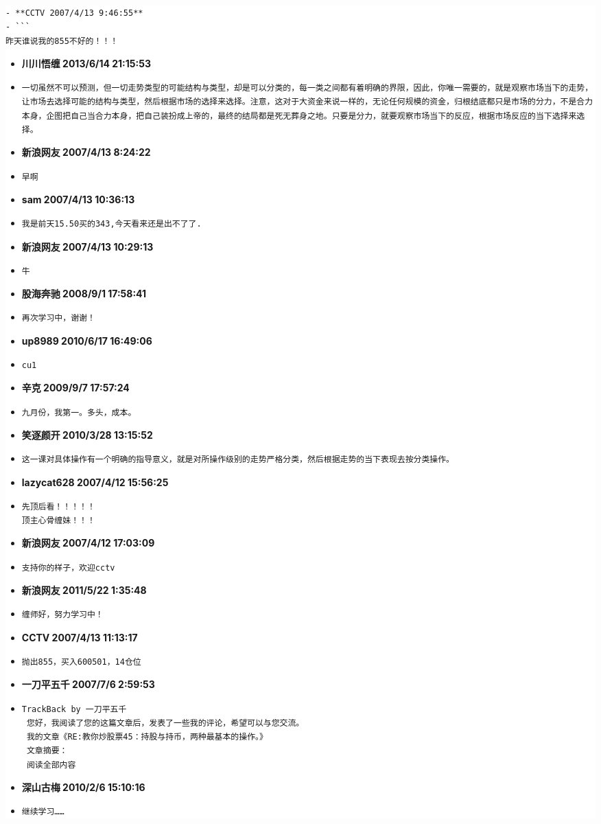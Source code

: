   ```
- **CCTV 2007/4/13 9:46:55**
- ```
  昨天谁说我的855不好的！！！
  ```
- **川川悟缠 2013/6/14 21:15:53**
- ```
  一切虽然不可以预测，但一切走势类型的可能结构与类型，却是可以分类的，每一类之间都有着明确的界限，因此，你唯一需要的，就是观察市场当下的走势，让市场去选择可能的结构与类型，然后根据市场的选择来选择。注意，这对于大资金来说一样的，无论任何规模的资金，归根结底都只是市场的分力，不是合力本身，企图把自己当合力本身，把自己装扮成上帝的，最终的结局都是死无葬身之地。只要是分力，就要观察市场当下的反应，根据市场反应的当下选择来选择。
  ```
- **新浪网友 2007/4/13 8:24:22**
- ```
  早啊
  ```
- **sam 2007/4/13 10:36:13**
- ```
  我是前天15.50买的343,今天看来还是出不了了.
  ```
- **新浪网友 2007/4/13 10:29:13**
- ```
  牛
  ```
- **股海奔驰 2008/9/1 17:58:41**
- ```
  再次学习中，谢谢！
  ```
- **up8989 2010/6/17 16:49:06**
- ```
  cu1
  ```
- **辛克 2009/9/7 17:57:24**
- ```
  九月份，我第一。多头，成本。
  ```
- **笑逐颜开 2010/3/28 13:15:52**
- ```
  这一课对具体操作有一个明确的指导意义，就是对所操作级别的走势严格分类，然后根据走势的当下表现去按分类操作。
  ```
- **lazycat628 2007/4/12 15:56:25**
- ```
  先顶后看！！！！！
  顶主心骨缠妹！！！
  ```
- **新浪网友 2007/4/12 17:03:09**
- ```
  支持你的样子，欢迎cctv
  ```
- **新浪网友 2011/5/22 1:35:48**
- ```
  缠师好，努力学习中！
  ```
- **CCTV 2007/4/13 11:13:17**
- ```
  抛出855，买入600501，14仓位
  ```
- **一刀平五千 2007/7/6 2:59:53**
- ```
  TrackBack by 一刀平五千
   您好，我阅读了您的这篇文章后，发表了一些我的评论，希望可以与您交流。
   我的文章《RE:教你炒股票45：持股与持币，两种最基本的操作。》
   文章摘要：
   阅读全部内容
  ```
- **深山古梅 2010/2/6 15:10:16**
- ```
  继续学习……
  ```